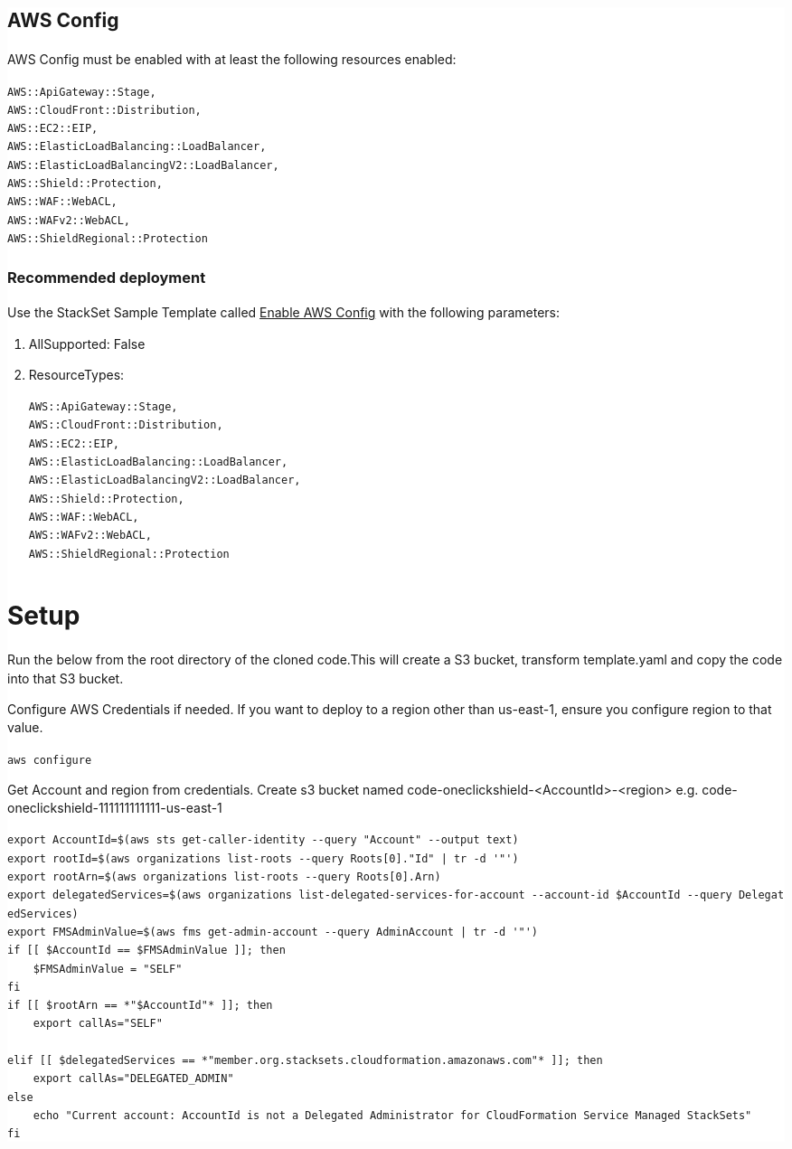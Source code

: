 ## AWS Config
AWS Config must be enabled with at least the following resources enabled:
```
AWS::ApiGateway::Stage,
AWS::CloudFront::Distribution,
AWS::EC2::EIP,
AWS::ElasticLoadBalancing::LoadBalancer,
AWS::ElasticLoadBalancingV2::LoadBalancer,
AWS::Shield::Protection,
AWS::WAF::WebACL,
AWS::WAFv2::WebACL,
AWS::ShieldRegional::Protection
```
### Recommended deployment
Use the StackSet Sample Template called [Enable AWS Config](https://docs.aws.amazon.com/AWSCloudFormation/latest/UserGuide/stacksets-sampletemplates.html) with the following parameters:

1. AllSupported: False

2. ResourceTypes: 
    ```
    AWS::ApiGateway::Stage,
    AWS::CloudFront::Distribution,
    AWS::EC2::EIP,
    AWS::ElasticLoadBalancing::LoadBalancer,
    AWS::ElasticLoadBalancingV2::LoadBalancer,
    AWS::Shield::Protection,
    AWS::WAF::WebACL,
    AWS::WAFv2::WebACL,
    AWS::ShieldRegional::Protection
    ```

# Setup
Run the below from the root directory of the cloned code.This will create a S3 bucket, transform template.yaml and copy the code into that S3 bucket.


Configure AWS Credentials if needed. If you want to deploy to a region other than us-east-1, ensure you configure region to that value.
```
aws configure
```
Get Account and region from credentials.  Create s3 bucket named code-oneclickshield-\<AccountId\>-\<region\> e.g. code-oneclickshield-111111111111-us-east-1

```
export AccountId=$(aws sts get-caller-identity --query "Account" --output text)
export rootId=$(aws organizations list-roots --query Roots[0]."Id" | tr -d '"')
export rootArn=$(aws organizations list-roots --query Roots[0].Arn)
export delegatedServices=$(aws organizations list-delegated-services-for-account --account-id $AccountId --query DelegatedServices)
export FMSAdminValue=$(aws fms get-admin-account --query AdminAccount | tr -d '"')
if [[ $AccountId == $FMSAdminValue ]]; then
    $FMSAdminValue = "SELF"
fi
if [[ $rootArn == *"$AccountId"* ]]; then
    export callAs="SELF"

elif [[ $delegatedServices == *"member.org.stacksets.cloudformation.amazonaws.com"* ]]; then
    export callAs="DELEGATED_ADMIN"
else
    echo "Current account: AccountId is not a Delegated Administrator for CloudFormation Service Managed StackSets"
fi
```